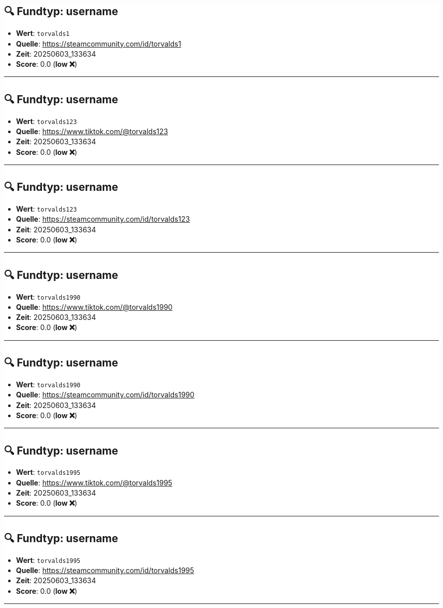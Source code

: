 ## 🔍 Fundtyp: username
- **Wert**: `torvalds1`
- **Quelle**: https://steamcommunity.com/id/torvalds1
- **Zeit**: 20250603_133634
- **Score**: 0.0 (**low ❌**)

---

## 🔍 Fundtyp: username
- **Wert**: `torvalds123`
- **Quelle**: https://www.tiktok.com/@torvalds123
- **Zeit**: 20250603_133634
- **Score**: 0.0 (**low ❌**)

---

## 🔍 Fundtyp: username
- **Wert**: `torvalds123`
- **Quelle**: https://steamcommunity.com/id/torvalds123
- **Zeit**: 20250603_133634
- **Score**: 0.0 (**low ❌**)

---

## 🔍 Fundtyp: username
- **Wert**: `torvalds1990`
- **Quelle**: https://www.tiktok.com/@torvalds1990
- **Zeit**: 20250603_133634
- **Score**: 0.0 (**low ❌**)

---

## 🔍 Fundtyp: username
- **Wert**: `torvalds1990`
- **Quelle**: https://steamcommunity.com/id/torvalds1990
- **Zeit**: 20250603_133634
- **Score**: 0.0 (**low ❌**)

---

## 🔍 Fundtyp: username
- **Wert**: `torvalds1995`
- **Quelle**: https://www.tiktok.com/@torvalds1995
- **Zeit**: 20250603_133634
- **Score**: 0.0 (**low ❌**)

---

## 🔍 Fundtyp: username
- **Wert**: `torvalds1995`
- **Quelle**: https://steamcommunity.com/id/torvalds1995
- **Zeit**: 20250603_133634
- **Score**: 0.0 (**low ❌**)

---